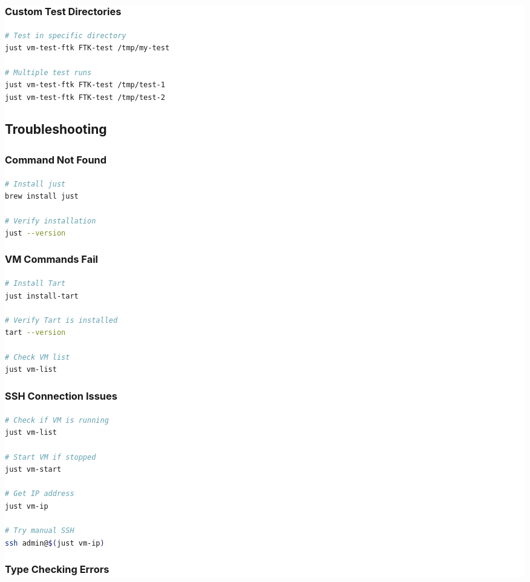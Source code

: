 ### Custom Test Directories

```bash
# Test in specific directory
just vm-test-ftk FTK-test /tmp/my-test

# Multiple test runs
just vm-test-ftk FTK-test /tmp/test-1
just vm-test-ftk FTK-test /tmp/test-2
```

## Troubleshooting

### Command Not Found

```bash
# Install just
brew install just

# Verify installation
just --version
```

### VM Commands Fail

```bash
# Install Tart
just install-tart

# Verify Tart is installed
tart --version

# Check VM list
just vm-list
```

### SSH Connection Issues

```bash
# Check if VM is running
just vm-list

# Start VM if stopped
just vm-start

# Get IP address
just vm-ip

# Try manual SSH
ssh admin@$(just vm-ip)
```

### Type Checking Errors
